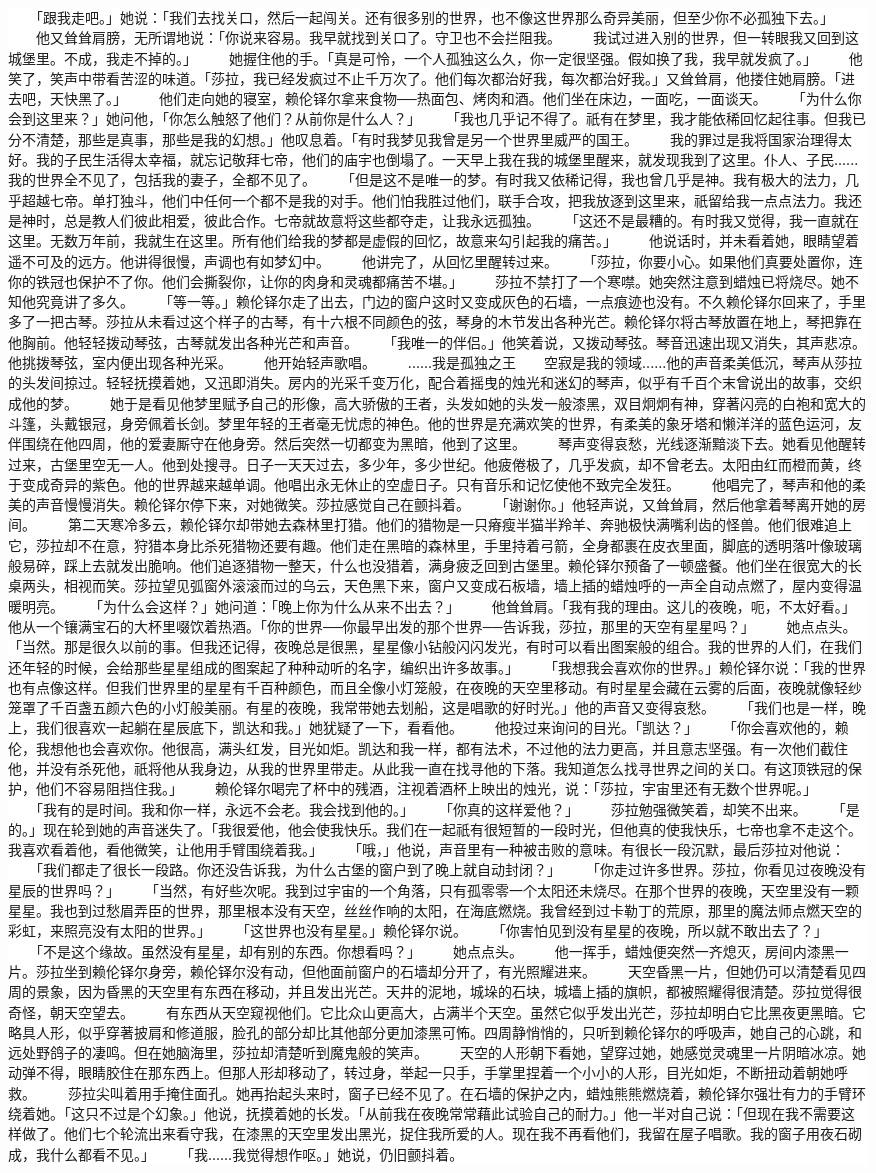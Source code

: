 　　「跟我走吧。」她说：「我们去找关口，然后一起闯关。还有很多别的世界，也不像这世界那么奇异美丽，但至少你不必孤独下去。」
　　他又耸耸肩膀，无所谓地说：「你说来容易。我早就找到关口了。守卫也不会拦阻我。
　　我试过进入别的世界，但一转眼我又回到这城堡里。不成，我走不掉的。」
　　她握住他的手。「真是可怜，一个人孤独这么久，你一定很坚强。假如换了我，我早就发疯了。」
　　他笑了，笑声中带看苦涩的味道。「莎拉，我已经发疯过不止千万次了。他们每次都治好我，每次都治好我。」又耸耸肩，他搂住她肩膀。「进去吧，天快黑了。」
　　他们走向她的寝室，赖伦铎尔拿来食物──热面包、烤肉和酒。他们坐在床边，一面吃，一面谈天。
　　「为什么你会到这里来？」她问他，「你怎么触怒了他们？从前你是什么人？」
　　「我也几乎记不得了。祇有在梦里，我才能依稀回忆起往事。但我已分不清楚，那些是真事，那些是我的幻想。」他叹息着。「有时我梦见我曾是另一个世界里威严的国王。
　　我的罪过是我将国家治理得太好。我的子民生活得太幸福，就忘记敬拜七帝，他们的庙宇也倒塌了。一天早上我在我的城堡里醒来，就发现我到了这里。仆人、子民......我的世界全不见了，包括我的妻子，全都不见了。
　　「但是这不是唯一的梦。有时我又依稀记得，我也曾几乎是神。我有极大的法力，几乎超越七帝。单打独斗，他们中任何一个都不是我的对手。他们怕我胜过他们，联手合攻，把我放逐到这里来，祇留给我一点点法力。我还是神时，总是教人们彼此相爱，彼此合作。七帝就故意将这些都夺走，让我永远孤独。
　　「这还不是最糟的。有时我又觉得，我一直就在这里。无数万年前，我就生在这里。所有他们给我的梦都是虚假的回忆，故意来勾引起我的痛苦。」
　　他说话时，并未看着她，眼睛望着遥不可及的远方。他讲得很慢，声调也有如梦幻中。
　　他讲完了，从回忆里醒转过来。
　　「莎拉，你要小心。如果他们真要处置你，连你的铁冠也保护不了你。他们会撕裂你，让你的肉身和灵魂都痛苦不堪。」
　　莎拉不禁打了一个寒噤。她突然注意到蜡烛已将烧尽。她不知他究竟讲了多久。
　　「等一等。」赖伦铎尔走了出去，门边的窗户这时又变成灰色的石墙，一点痕迹也没有。不久赖伦铎尔回来了，手里多了一把古琴。莎拉从未看过这个样子的古琴，有十六根不同颜色的弦，琴身的木节发出各种光芒。赖伦铎尔将古琴放置在地上，琴把靠在他胸前。他轻轻拨动琴弦，古琴就发出各种光芒和声音。
　　「我唯一的伴侣。」他笑着说，又拨动琴弦。琴音迅速出现又消失，其声悲凉。他挑拨琴弦，室内便出现各种光采。
　　他开始轻声歌唱。
　　......我是孤独之王　　空寂是我的领域......他的声音柔美低沉，琴声从莎拉的头发间掠过。轻轻抚摸着她，又迅即消失。房内的光采千变万化，配合着摇曳的烛光和迷幻的琴声，似乎有千百个末曾说出的故事，交织成他的梦。
　　她于是看见他梦里赋予自己的形像，高大骄傲的王者，头发如她的头发一般漆黑，双目炯炯有神，穿著闪亮的白袍和宽大的斗篷，头戴银冠，身旁佩着长剑。梦里年轻的王者毫无忧虑的神色。他的世界是充满欢笑的世界，有柔美的象牙塔和懒洋洋的蓝色运河，友伴围绕在他四周，他的爱妻厮守在他身旁。然后突然一切都变为黑暗，他到了这里。
　　琴声变得哀愁，光线逐渐黯淡下去。她看见他醒转过来，古堡里空无一人。他到处搜寻。日子一天天过去，多少年，多少世纪。他疲倦极了，几乎发疯，却不曾老去。太阳由红而橙而黄，终于变成奇异的紫色。他的世界越来越单调。他唱出永无休止的空虚日子。只有音乐和记忆使他不致完全发狂。
　　他唱完了，琴声和他的柔美的声音慢慢消失。赖伦铎尔停下来，对她微笑。莎拉感觉自己在颤抖着。
　　「谢谢你。」他轻声说，又耸耸肩，然后他拿着琴离开她的房间。
　　第二天寒冷多云，赖伦铎尔却带她去森林里打猎。他们的猎物是一只瘠瘦半猫半羚羊、奔驰极快满嘴利齿的怪兽。他们很难追上它，莎拉却不在意，狩猎本身比杀死猎物还要有趣。他们走在黑暗的森林里，手里持着弓箭，全身都裹在皮衣里面，脚底的透明落叶像玻璃般易碎，踩上去就发出脆响。他们追逐猎物一整天，什么也没猎着，满身疲乏回到古堡里。赖伦铎尔预备了一顿盛餐。他们坐在很宽大的长桌两头，相视而笑。莎拉望见弧窗外滚滚而过的乌云，天色黑下来，窗户又变成石板墙，墙上插的蜡烛呼的一声全自动点燃了，屋内变得温暖明亮。
　　「为什么会这样？」她问道：「晚上你为什么从来不出去？」
　　他耸耸肩。「我有我的理由。这儿的夜晚，呃，不太好看。」他从一个镶满宝石的大杯里啜饮着热酒。「你的世界──你最早出发的那个世界──告诉我，莎拉，那里的天空有星星吗？」
　　她点点头。「当然。那是很久以前的事。但我还记得，夜晚总是很黑，星星像小钻般闪闪发光，有时可以看出图案般的组合。我的世界的人们，在我们还年轻的时候，会给那些星星组成的图案起了种种动听的名字，编织出许多故事。」
　　「我想我会喜欢你的世界。」赖伦铎尔说：「我的世界也有点像这样。但我们世界里的星星有千百种颜色，而且全像小灯笼般，在夜晚的天空里移动。有时星星会藏在云雾的后面，夜晚就像轻纱笼罩了千百盏五颜六色的小灯般美丽。有星的夜晚，我常带她去划船，这是唱歌的好时光。」他的声音又变得哀愁。
　　「我们也是一样，晚上，我们很喜欢一起躺在星辰底下，凯达和我。」她犹疑了一下，看看他。
　　他投过来询问的目光。「凯达？」
　　「你会喜欢他的，赖伦，我想他也会喜欢你。他很高，满头红发，目光如炬。凯达和我一样，都有法术，不过他的法力更高，并且意志坚强。有一次他们截住他，并没有杀死他，祇将他从我身边，从我的世界里带走。从此我一直在找寻他的下落。我知道怎么找寻世界之间的关口。有这顶铁冠的保护，他们不容易阻挡住我。」
　　赖伦铎尔喝完了杯中的残酒，注视着酒杯上映出的烛光，说：「莎拉，宇宙里还有无数个世界呢。」
　　「我有的是时间。我和你一样，永远不会老。我会找到他的。」
　　「你真的这样爱他？」
　　莎拉勉强微笑着，却笑不出来。
　　「是的。」现在轮到她的声音迷失了。「我很爱他，他会使我快乐。我们在一起祇有很短暂的一段时光，但他真的使我快乐，七帝也拿不走这个。我喜欢看着他，看他微笑，让他用手臂围绕着我。」
　　「哦，」他说，声音里有一种被击败的意味。有很长一段沉默，最后莎拉对他说：
　　「我们都走了很长一段路。你还没告诉我，为什么古堡的窗户到了晚上就自动封闭？」
　　「你走过许多世界。莎拉，你看见过夜晚没有星辰的世界吗？」
　　「当然，有好些次呢。我到过宇宙的一个角落，只有孤零零一个太阳还未烧尽。在那个世界的夜晚，天空里没有一颗星星。我也到过愁眉弄臣的世界，那里根本没有天空，丝丝作响的太阳，在海底燃烧。我曾经到过卡勒丁的荒原，那里的魔法师点燃天空的彩虹，来照亮没有太阳的世界。」
　　「这世界也没有星星。」赖伦铎尔说。
　　「你害怕见到没有星星的夜晚，所以就不敢出去了？」
　　「不是这个缘故。虽然没有星星，却有别的东西。你想看吗？」
　　她点点头。
　　他一挥手，蜡烛便突然一齐熄灭，房间内漆黑一片。莎拉坐到赖伦铎尔身旁，赖伦铎尔没有动，但他面前窗户的石墙却分开了，有光照耀进来。
　　天空昏黑一片，但她仍可以清楚看见四周的景象，因为昏黑的天空里有东西在移动，并且发出光芒。天井的泥地，城垛的石块，城墙上插的旗帜，都被照耀得很清楚。莎拉觉得很奇怪，朝天空望去。
　　有东西从天空窥视他们。它比众山更高大，占满半个天空。虽然它似乎发出光芒，莎拉却明白它比黑夜更黑暗。它略具人形，似乎穿著披肩和修道服，脸孔的部分却比其他部分更加漆黑可怖。四周静悄悄的，只听到赖伦铎尔的呼吸声，她自己的心跳，和远处野鸽子的凄鸣。但在她脑海里，莎拉却清楚听到魔鬼般的笑声。
　　天空的人形朝下看她，望穿过她，她感觉灵魂里一片阴暗冰凉。她动弹不得，眼睛胶住在那东西上。但那人形却移动了，转过身，举起一只手，手掌里捏着一个小小的人形，目光如炬，不断扭动着朝她呼救。
　　莎拉尖叫着用手掩住面孔。她再抬起头来时，窗子已经不见了。在石墙的保护之内，蜡烛熊熊燃烧着，赖伦铎尔强壮有力的手臂环绕着她。「这只不过是个幻象。」他说，抚摸着她的长发。「从前我在夜晚常常藉此试验自己的耐力。」他一半对自己说：「但现在我不需要这样做了。他们七个轮流出来看守我，在漆黑的天空里发出黑光，捉住我所爱的人。现在我不再看他们，我留在屋子唱歌。我的窗子用夜石砌成，我什么都看不见。」
　　「我......我觉得想作呕。」她说，仍旧颤抖着。
